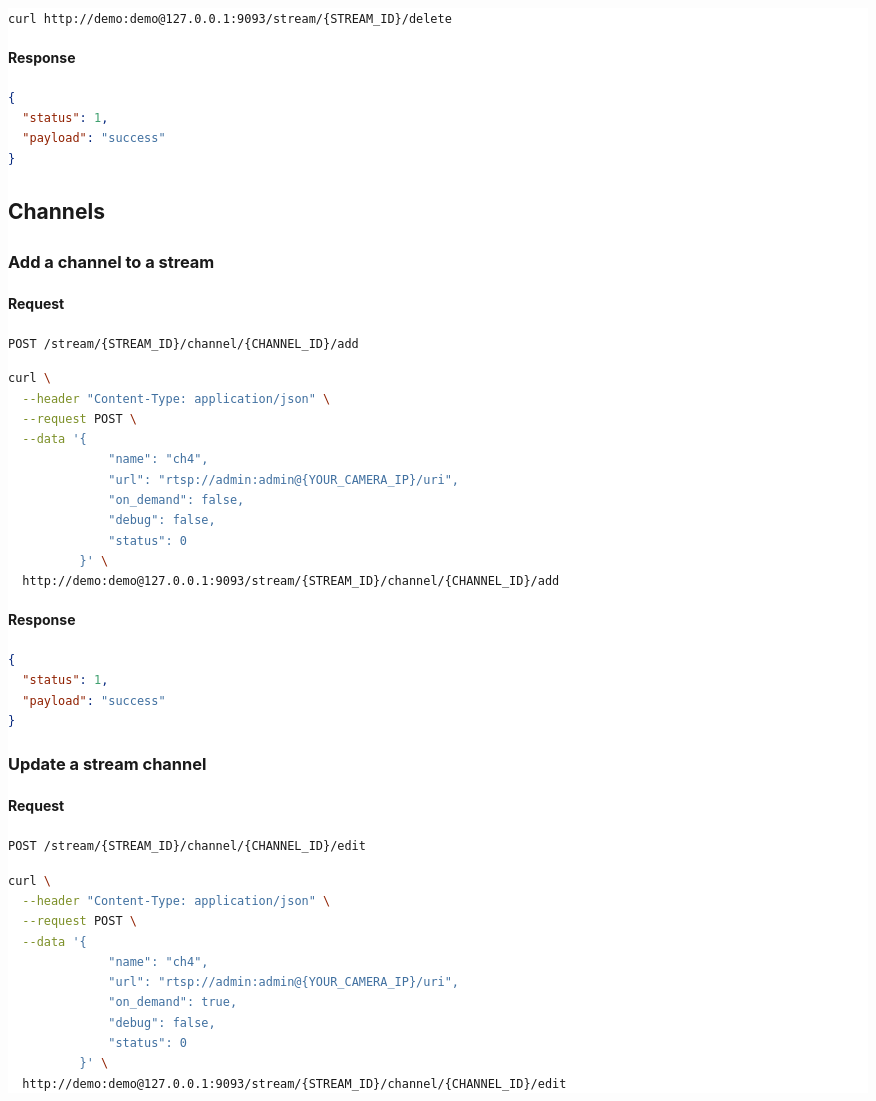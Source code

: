 ```bash
curl http://demo:demo@127.0.0.1:9093/stream/{STREAM_ID}/delete
```

#### Response

```json
{
  "status": 1,
  "payload": "success"
}
```

## Channels

### Add a channel to a stream

#### Request

`POST /stream/{STREAM_ID}/channel/{CHANNEL_ID}/add`

```bash
curl \
  --header "Content-Type: application/json" \
  --request POST \
  --data '{
              "name": "ch4",
              "url": "rtsp://admin:admin@{YOUR_CAMERA_IP}/uri",
              "on_demand": false,
              "debug": false,
              "status": 0
          }' \
  http://demo:demo@127.0.0.1:9093/stream/{STREAM_ID}/channel/{CHANNEL_ID}/add
```

#### Response

```json
{
  "status": 1,
  "payload": "success"
}
```

### Update a stream channel

#### Request

`POST /stream/{STREAM_ID}/channel/{CHANNEL_ID}/edit`

```bash
curl \
  --header "Content-Type: application/json" \
  --request POST \
  --data '{
              "name": "ch4",
              "url": "rtsp://admin:admin@{YOUR_CAMERA_IP}/uri",
              "on_demand": true,
              "debug": false,
              "status": 0
          }' \
  http://demo:demo@127.0.0.1:9093/stream/{STREAM_ID}/channel/{CHANNEL_ID}/edit
```
